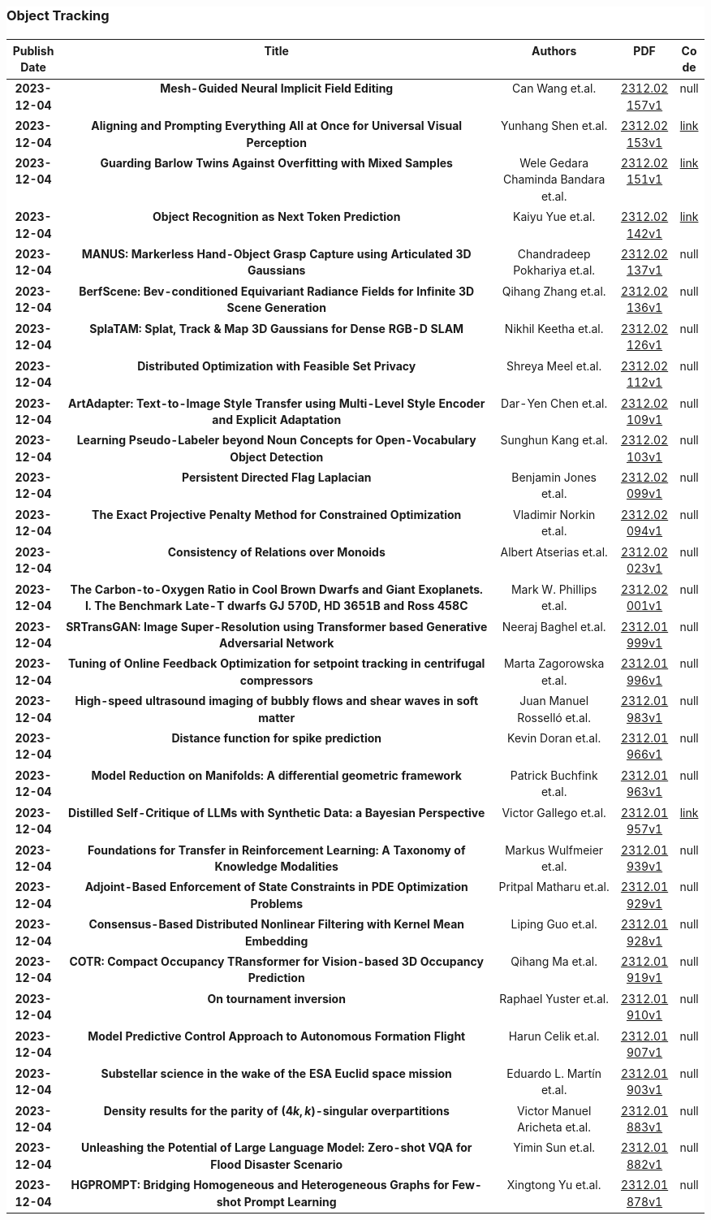 ### Object Tracking
|Publish Date|Title|Authors|PDF|Code|
| :---: | :---: | :---: | :---: | :---: |
|**2023-12-04**|**Mesh-Guided Neural Implicit Field Editing**|Can Wang et.al.|[2312.02157v1](http://arxiv.org/abs/2312.02157v1)|null|
|**2023-12-04**|**Aligning and Prompting Everything All at Once for Universal Visual Perception**|Yunhang Shen et.al.|[2312.02153v1](http://arxiv.org/abs/2312.02153v1)|[link](https://github.com/shenyunhang/ape)|
|**2023-12-04**|**Guarding Barlow Twins Against Overfitting with Mixed Samples**|Wele Gedara Chaminda Bandara et.al.|[2312.02151v1](http://arxiv.org/abs/2312.02151v1)|[link](https://github.com/wgcban/mix-bt)|
|**2023-12-04**|**Object Recognition as Next Token Prediction**|Kaiyu Yue et.al.|[2312.02142v1](http://arxiv.org/abs/2312.02142v1)|[link](https://github.com/kaiyuyue/nxtp)|
|**2023-12-04**|**MANUS: Markerless Hand-Object Grasp Capture using Articulated 3D Gaussians**|Chandradeep Pokhariya et.al.|[2312.02137v1](http://arxiv.org/abs/2312.02137v1)|null|
|**2023-12-04**|**BerfScene: Bev-conditioned Equivariant Radiance Fields for Infinite 3D Scene Generation**|Qihang Zhang et.al.|[2312.02136v1](http://arxiv.org/abs/2312.02136v1)|null|
|**2023-12-04**|**SplaTAM: Splat, Track & Map 3D Gaussians for Dense RGB-D SLAM**|Nikhil Keetha et.al.|[2312.02126v1](http://arxiv.org/abs/2312.02126v1)|null|
|**2023-12-04**|**Distributed Optimization with Feasible Set Privacy**|Shreya Meel et.al.|[2312.02112v1](http://arxiv.org/abs/2312.02112v1)|null|
|**2023-12-04**|**ArtAdapter: Text-to-Image Style Transfer using Multi-Level Style Encoder and Explicit Adaptation**|Dar-Yen Chen et.al.|[2312.02109v1](http://arxiv.org/abs/2312.02109v1)|null|
|**2023-12-04**|**Learning Pseudo-Labeler beyond Noun Concepts for Open-Vocabulary Object Detection**|Sunghun Kang et.al.|[2312.02103v1](http://arxiv.org/abs/2312.02103v1)|null|
|**2023-12-04**|**Persistent Directed Flag Laplacian**|Benjamin Jones et.al.|[2312.02099v1](http://arxiv.org/abs/2312.02099v1)|null|
|**2023-12-04**|**The Exact Projective Penalty Method for Constrained Optimization**|Vladimir Norkin et.al.|[2312.02094v1](http://arxiv.org/abs/2312.02094v1)|null|
|**2023-12-04**|**Consistency of Relations over Monoids**|Albert Atserias et.al.|[2312.02023v1](http://arxiv.org/abs/2312.02023v1)|null|
|**2023-12-04**|**The Carbon-to-Oxygen Ratio in Cool Brown Dwarfs and Giant Exoplanets. I. The Benchmark Late-T dwarfs GJ 570D, HD 3651B and Ross 458C**|Mark W. Phillips et.al.|[2312.02001v1](http://arxiv.org/abs/2312.02001v1)|null|
|**2023-12-04**|**SRTransGAN: Image Super-Resolution using Transformer based Generative Adversarial Network**|Neeraj Baghel et.al.|[2312.01999v1](http://arxiv.org/abs/2312.01999v1)|null|
|**2023-12-04**|**Tuning of Online Feedback Optimization for setpoint tracking in centrifugal compressors**|Marta Zagorowska et.al.|[2312.01996v1](http://arxiv.org/abs/2312.01996v1)|null|
|**2023-12-04**|**High-speed ultrasound imaging of bubbly flows and shear waves in soft matter**|Juan Manuel Rosselló et.al.|[2312.01983v1](http://arxiv.org/abs/2312.01983v1)|null|
|**2023-12-04**|**Distance function for spike prediction**|Kevin Doran et.al.|[2312.01966v1](http://arxiv.org/abs/2312.01966v1)|null|
|**2023-12-04**|**Model Reduction on Manifolds: A differential geometric framework**|Patrick Buchfink et.al.|[2312.01963v1](http://arxiv.org/abs/2312.01963v1)|null|
|**2023-12-04**|**Distilled Self-Critique of LLMs with Synthetic Data: a Bayesian Perspective**|Victor Gallego et.al.|[2312.01957v1](http://arxiv.org/abs/2312.01957v1)|[link](https://github.com/vicgalle/distilled-self-critique)|
|**2023-12-04**|**Foundations for Transfer in Reinforcement Learning: A Taxonomy of Knowledge Modalities**|Markus Wulfmeier et.al.|[2312.01939v1](http://arxiv.org/abs/2312.01939v1)|null|
|**2023-12-04**|**Adjoint-Based Enforcement of State Constraints in PDE Optimization Problems**|Pritpal Matharu et.al.|[2312.01929v1](http://arxiv.org/abs/2312.01929v1)|null|
|**2023-12-04**|**Consensus-Based Distributed Nonlinear Filtering with Kernel Mean Embedding**|Liping Guo et.al.|[2312.01928v1](http://arxiv.org/abs/2312.01928v1)|null|
|**2023-12-04**|**COTR: Compact Occupancy TRansformer for Vision-based 3D Occupancy Prediction**|Qihang Ma et.al.|[2312.01919v1](http://arxiv.org/abs/2312.01919v1)|null|
|**2023-12-04**|**On tournament inversion**|Raphael Yuster et.al.|[2312.01910v1](http://arxiv.org/abs/2312.01910v1)|null|
|**2023-12-04**|**Model Predictive Control Approach to Autonomous Formation Flight**|Harun Celik et.al.|[2312.01907v1](http://arxiv.org/abs/2312.01907v1)|null|
|**2023-12-04**|**Substellar science in the wake of the ESA Euclid space mission**|Eduardo L. Martín et.al.|[2312.01903v1](http://arxiv.org/abs/2312.01903v1)|null|
|**2023-12-04**|**Density results for the parity of $(4k,k)$-singular overpartitions**|Victor Manuel Aricheta et.al.|[2312.01883v1](http://arxiv.org/abs/2312.01883v1)|null|
|**2023-12-04**|**Unleashing the Potential of Large Language Model: Zero-shot VQA for Flood Disaster Scenario**|Yimin Sun et.al.|[2312.01882v1](http://arxiv.org/abs/2312.01882v1)|null|
|**2023-12-04**|**HGPROMPT: Bridging Homogeneous and Heterogeneous Graphs for Few-shot Prompt Learning**|Xingtong Yu et.al.|[2312.01878v1](http://arxiv.org/abs/2312.01878v1)|null|
